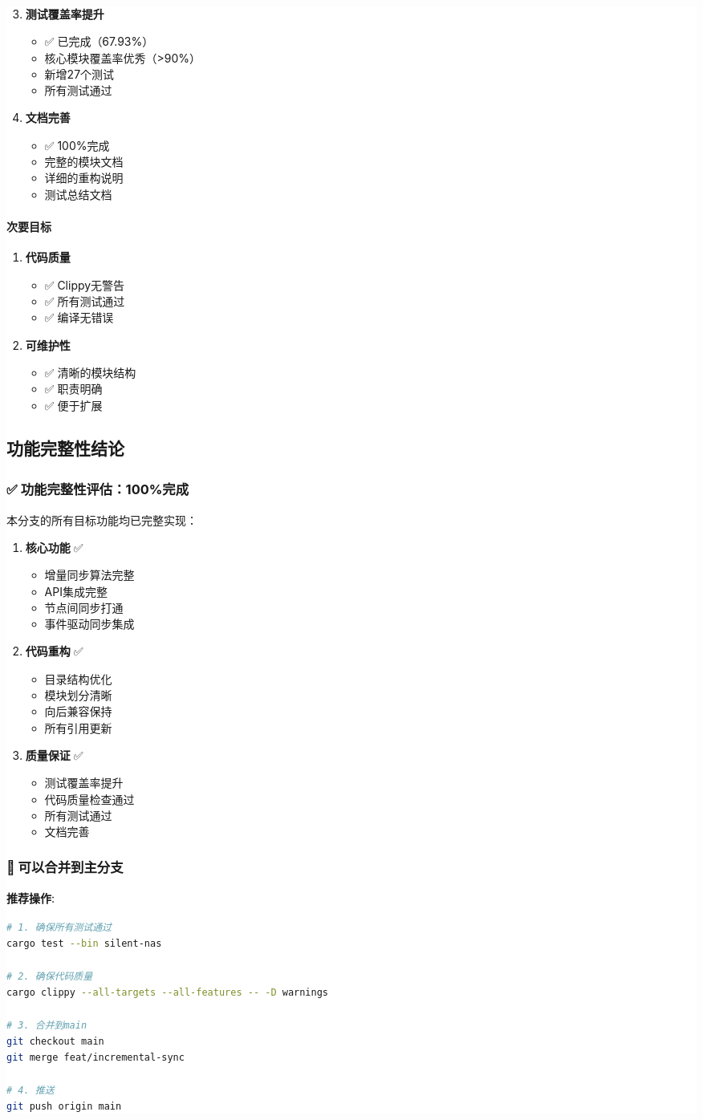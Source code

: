 3. **测试覆盖率提升**
   - ✅ 已完成（67.93%）
   - 核心模块覆盖率优秀（>90%）
   - 新增27个测试
   - 所有测试通过

4. **文档完善**
   - ✅ 100%完成
   - 完整的模块文档
   - 详细的重构说明
   - 测试总结文档

#### 次要目标

1. **代码质量**
   - ✅ Clippy无警告
   - ✅ 所有测试通过
   - ✅ 编译无错误

2. **可维护性**
   - ✅ 清晰的模块结构
   - ✅ 职责明确
   - ✅ 便于扩展

## 功能完整性结论

### ✅ 功能完整性评估：**100%完成**

本分支的所有目标功能均已完整实现：

1. **核心功能** ✅
   - 增量同步算法完整
   - API集成完整
   - 节点间同步打通
   - 事件驱动同步集成

2. **代码重构** ✅
   - 目录结构优化
   - 模块划分清晰
   - 向后兼容保持
   - 所有引用更新

3. **质量保证** ✅
   - 测试覆盖率提升
   - 代码质量检查通过
   - 所有测试通过
   - 文档完善

### 🚀 可以合并到主分支

**推荐操作**:
```bash
# 1. 确保所有测试通过
cargo test --bin silent-nas

# 2. 确保代码质量
cargo clippy --all-targets --all-features -- -D warnings

# 3. 合并到main
git checkout main
git merge feat/incremental-sync

# 4. 推送
git push origin main
```
